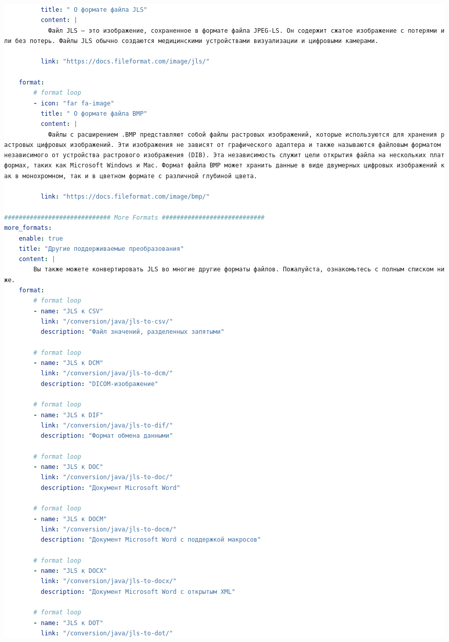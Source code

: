 ```yaml
          title: " О формате файла JLS"
          content: |
            Файл JLS — это изображение, сохраненное в формате файла JPEG-LS. Он содержит сжатое изображение с потерями или без потерь. Файлы JLS обычно создаются медицинскими устройствами визуализации и цифровыми камерами.

          link: "https://docs.fileformat.com/image/jls/"

    format:
        # format loop
        - icon: "far fa-image"
          title: " О формате файла BMP"
          content: |
            Файлы с расширением .BMP представляют собой файлы растровых изображений, которые используются для хранения растровых цифровых изображений. Эти изображения не зависят от графического адаптера и также называются файловым форматом независимого от устройства растрового изображения (DIB). Эта независимость служит цели открытия файла на нескольких платформах, таких как Microsoft Windows и Mac. Формат файла BMP может хранить данные в виде двумерных цифровых изображений как в монохромном, так и в цветном формате с различной глубиной цвета.

          link: "https://docs.fileformat.com/image/bmp/"

############################# More Formats ############################
more_formats:
    enable: true
    title: "Другие поддерживаемые преобразования"
    content: |
        Вы также можете конвертировать JLS во многие другие форматы файлов. Пожалуйста, ознакомьтесь с полным списком ниже.
    format: 
        # format loop
        - name: "JLS к CSV"
          link: "/conversion/java/jls-to-csv/"
          description: "Файл значений, разделенных запятыми"

        # format loop
        - name: "JLS к DCM"
          link: "/conversion/java/jls-to-dcm/"
          description: "DICOM-изображение"

        # format loop
        - name: "JLS к DIF"
          link: "/conversion/java/jls-to-dif/"
          description: "Формат обмена данными"

        # format loop
        - name: "JLS к DOC"
          link: "/conversion/java/jls-to-doc/"
          description: "Документ Microsoft Word"

        # format loop
        - name: "JLS к DOCM"
          link: "/conversion/java/jls-to-docm/"
          description: "Документ Microsoft Word с поддержкой макросов"

        # format loop
        - name: "JLS к DOCX"
          link: "/conversion/java/jls-to-docx/"
          description: "Документ Microsoft Word с открытым XML"

        # format loop
        - name: "JLS к DOT"
          link: "/conversion/java/jls-to-dot/"
```